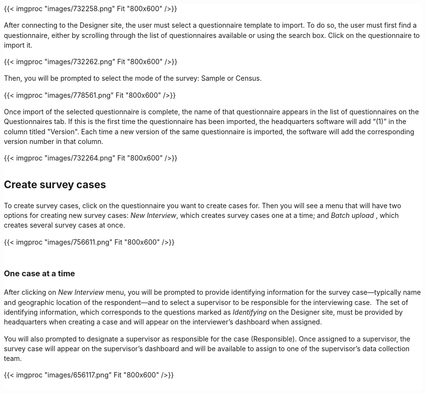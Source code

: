 {{< imgproc "images/732258.png" Fit "800x600" />}}  
  
  
After connecting to the Designer site, the user must select a
questionnaire template to import. To do so, the user must first find a
questionnaire, either by scrolling through the list of questionnaires
available or using the search box. Click on the questionnaire to import
it.   
  
{{< imgproc "images/732262.png" Fit "800x600" />}}  
  
  
Then, you will be prompted to select the mode of the survey: Sample or
Census.   
  
{{< imgproc "images/778561.png" Fit "800x600" />}}  
  
Once import of the selected questionnaire is complete, the name of that
questionnaire appears in the list of questionnaires on the
Questionnaires tab. If this is the first time the questionnaire has been
imported, the headquarters software will add “(1)” in the column titled
"Version". Each time a new version of the same questionnaire is
imported, the software will add the corresponding version number in that
column.  
  
{{< imgproc "images/732264.png" Fit "800x600" />}}

<span id="create"></span>Create survey cases
--------------------------------------------

  
To create survey cases, click on the questionnaire you want to create
cases for. Then you will see a menu that will have two options for
creating new survey cases: *New Interview*, which creates survey cases
one at a time; and *Batch upload* , which creates several survey cases
at once.  
  
{{< imgproc "images/756611.png" Fit "800x600" />}}  
 

### <span id="oneatatime"></span>One case at a time

  
After clicking on *New Interview* menu, you will be prompted to provide
identifying information for the survey case—typically name and
geographic location of the respondent—and to select a supervisor to be
responsible for the interviewing case.  The set of identifying
information, which corresponds to the questions marked as *Identifying*
on the Designer site, must be provided by headquarters when creating a
case and will appear on the interviewer’s dashboard when assigned.  
  
You will also prompted to designate a supervisor as responsible for the
case (Responsible). Once assigned to a supervisor, the survey case will
appear on the supervisor’s dashboard and will be available to assign to
one of the supervisor’s data collection team.  
  
{{< imgproc "images/656117.png" Fit "800x600" />}}  
 
